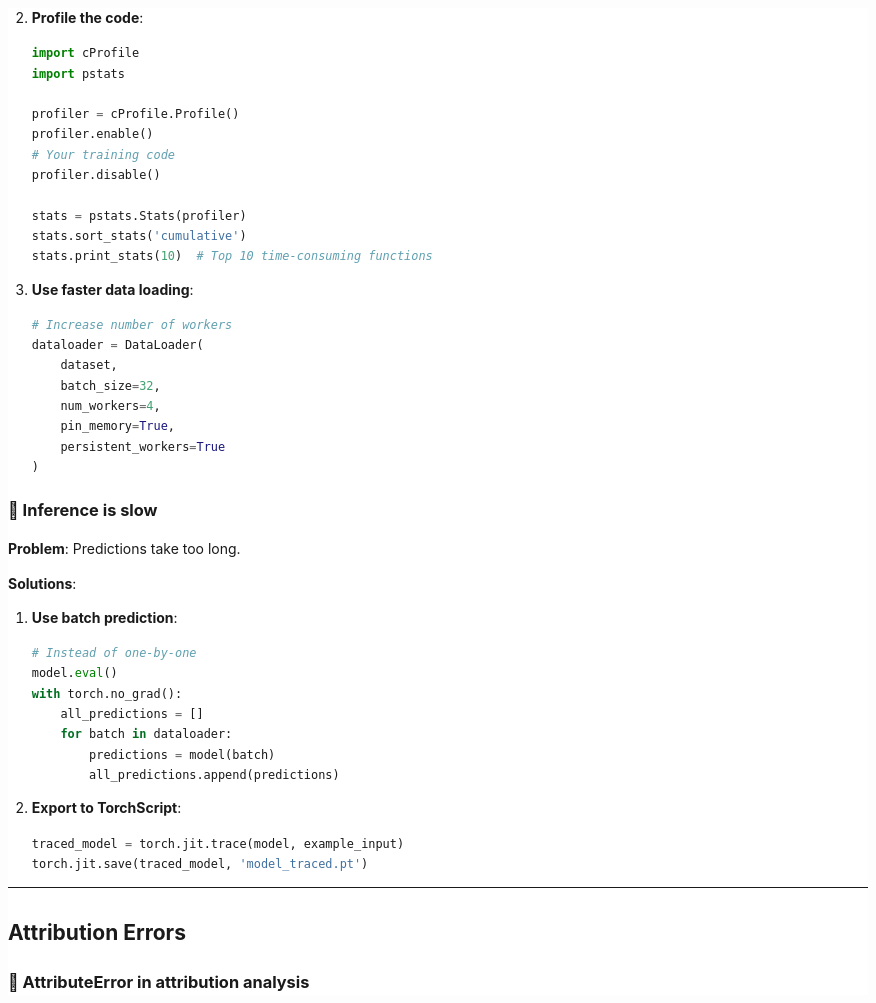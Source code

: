 2. **Profile the code**:
   ```python
   import cProfile
   import pstats
   
   profiler = cProfile.Profile()
   profiler.enable()
   # Your training code
   profiler.disable()
   
   stats = pstats.Stats(profiler)
   stats.sort_stats('cumulative')
   stats.print_stats(10)  # Top 10 time-consuming functions
   ```

3. **Use faster data loading**:
   ```python
   # Increase number of workers
   dataloader = DataLoader(
       dataset,
       batch_size=32,
       num_workers=4,
       pin_memory=True,
       persistent_workers=True
   )
   ```

### 🔴 Inference is slow

**Problem**: Predictions take too long.

**Solutions**:

1. **Use batch prediction**:
   ```python
   # Instead of one-by-one
   model.eval()
   with torch.no_grad():
       all_predictions = []
       for batch in dataloader:
           predictions = model(batch)
           all_predictions.append(predictions)
   ```

2. **Export to TorchScript**:
   ```python
   traced_model = torch.jit.trace(model, example_input)
   torch.jit.save(traced_model, 'model_traced.pt')
   ```

---

## Attribution Errors

### 🔴 AttributeError in attribution analysis
